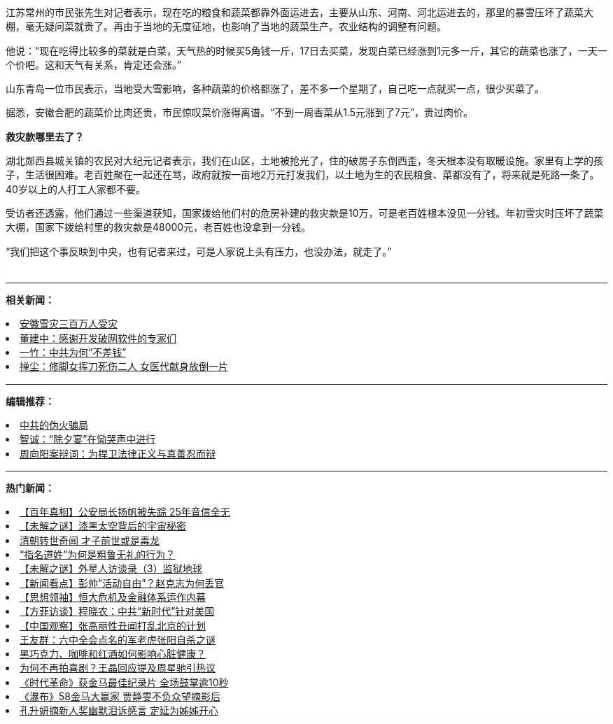 <p>江苏常州的市民张先生对记者表示，现在吃的粮食和蔬菜都靠外面运进去，主要从山东、河南、河北运进去的，那里的暴雪压坏了蔬菜大棚，毫无疑问菜就贵了。再由于当地的无度征地，也影响了当地的蔬菜生产。农业结构的调整有问题。</p>
<p>他说：“现在吃得比较多的菜就是白菜，天气热的时候买5角钱一斤，17日去买菜，发现白菜已经涨到1元多一斤，其它的蔬菜也涨了，一天一个价吧。这和天气有关系，肯定还会涨。”</p>
<p>山东青岛一位市民表示，当地受大雪影响，各种蔬菜的价格都涨了，差不多一个星期了，自己吃一点就买一点，很少买菜了。</p>
<p>据悉，安徽合肥的蔬菜价比肉还贵，市民惊叹菜价涨得离谱。“不到一周香菜从1.5元涨到了7元”，贵过肉价。</p>
<p><B>救灾款哪里去了？</B></p>
<p>湖北郧西县城关镇的农民对大纪元记者表示，我们在山区，土地被抢光了，住的破房子东倒西歪，冬天根本没有取暖设施。家里有上学的孩子，生活很困难。老百姓聚在一起还在骂，政府就按一亩地2万元打发我们，以土地为生的农民粮食、菜都没有了，将来就是死路一条了。40岁以上的人打工人家都不要。</p>
<p>受访者还透露，他们通过一些渠道获知，国家拨给他们村的危房补建的救灾款是10万，可是老百姓根本没见一分钱。年初<ahref="https://github.com/zxjfvg3371/djy/blob/master/gb/tag/%E9%9B%AA%E7%81%BE.md#1">雪灾</a>时压坏了蔬菜大棚，国家下拨给村里的救灾款是48000元，老百姓也没拿到一分钱。</p>
<p>“我们把这个事反映到中央，也有记者来过，可是人家说上头有压力，也没办法，就走了。”<br /> <font color=#ffffff>(http://www.dajiyuan.com)</font></p>
	
<hr>


<strong>相关新闻：</strong>
<li><a href="https://github.com/zxjfvg3371/djy/blob/master/gb/9/3/7/n2454359.md#1">安徽雪灾三百万人受灾</a></li>
<li><a href="https://github.com/zxjfvg3371/djy/blob/master/gb/9/3/21/n2470302.md#1">董建中：感谢开发破网软件的专家们</a></li>
<li><a href="https://github.com/zxjfvg3371/djy/blob/master/gb/9/3/30/n2479725.md#1">一竹：中共为何“不差钱”</a></li>
<li><a href="https://github.com/zxjfvg3371/djy/blob/master/gb/9/5/18/n2530752.md#1">掸尘：修脚女挥刀死伤二人 女医代献身放倒一片</a></li>
<hr>


<strong>编辑推荐：</strong>
<li><a href="https://github.com/upjkzu3674/djy/blob/master/gb/16/1/21/n4622075.md?dfh#1" target="_blank">中共的伪火骗局</a></li><li><a href="https://github.com/tsiac2612/djy/blob/master/gb/18/10/1/n10752911.md#1" target="_blank">智诚：“除夕宴”在恸哭声中进行</a></li><li><a href="https://github.com/tsiac2612/djy/blob/master/gb/16/9/14/n8301021.md#1" target="_blank">周向阳案辩词：为捍卫法律正义与真善忍而辩</a></li>
<hr>

<strong>热门新闻：</strong>
<li><a href="https://github.com/zxjfvg3371/djy/blob/master/gb/21/11/23/n13393809.md#1">【百年真相】公安局长扬帆被失踪 25年音信全无</a></li>
<li><a href="https://github.com/zxjfvg3371/djy/blob/master/gb/21/11/23/n13393853.md#1">【未解之谜】漆黑太空背后的宇宙秘密</a></li>
<li><a href="https://github.com/zxjfvg3371/djy/blob/master/gb/21/11/21/n13389701.md#1">清朝转世奇闻 才子前世或是毒龙</a></li>
<li><a href="https://github.com/zxjfvg3371/djy/blob/master/gb/21/11/23/n13392680.md#1">“指名道姓”为何是粗鲁无礼的行为？</a></li>
<li><a href="https://github.com/zxjfvg3371/djy/blob/master/gb/21/11/19/n13386805.md#1">【未解之谜】外星人访谈录（3）监狱地球</a></li>
<li><a href="https://github.com/zxjfvg3371/djy/blob/master/gb/21/11/26/n13401136.md#1">【新闻看点】彭帅“活动自由”？赵克志为何丢官</a></li>
<li><a href="https://github.com/zxjfvg3371/djy/blob/master/gb/21/11/15/n13377415.md#1">【思想领袖】恒大危机及金融体系运作内幕</a></li>
<li><a href="https://github.com/zxjfvg3371/djy/blob/master/gb/21/11/26/n13401239.md#1">【方菲访谈】程晓农：中共“新时代”针对美国</a></li>
<li><a href="https://github.com/zxjfvg3371/djy/blob/master/gb/21/11/26/n13401284.md#1">【中国观察】张高丽性丑闻打乱北京的计划</a></li>
<li><a href="https://github.com/zxjfvg3371/djy/blob/master/gb/21/11/27/n13402994.md#1">王友群：六中全会点名的军老虎张阳自杀之谜</a></li>
<li><a href="https://github.com/zxjfvg3371/djy/blob/master/gb/21/11/27/n13402884.md#1">黑巧克力、咖啡和红酒如何影响心脏健康？</a></li>
<li><a href="https://github.com/zxjfvg3371/djy/blob/master/gb/21/11/26/n13401261.md#1">为何不再拍喜剧？王晶回应提及周星驰引热议</a></li>
<li><a href="https://github.com/zxjfvg3371/djy/blob/master/gb/21/11/27/n13402696.md#1">《时代革命》获金马最佳纪录片 全场鼓掌逾10秒</a></li>
<li><a href="https://github.com/zxjfvg3371/djy/blob/master/gb/21/11/27/n13402284.md#1">《瀑布》58金马大赢家 贾静雯不负众望摘影后</a></li>
<li><a href="https://github.com/zxjfvg3371/djy/blob/master/gb/21/11/27/n13401990.md#1">孔升妍摘新人奖幽默泪诉感言 定延为姊姊开心</a></li>